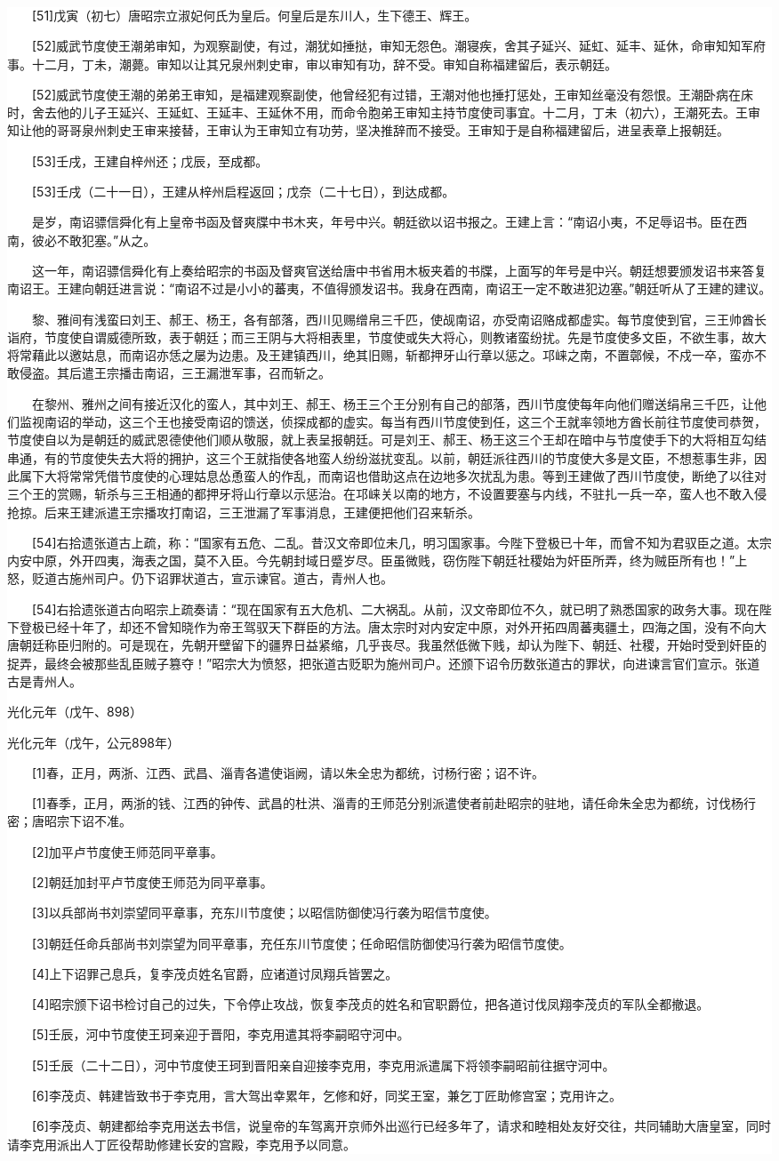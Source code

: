 　　[51]戊寅（初七）唐昭宗立淑妃何氏为皇后。何皇后是东川人，生下德王、辉王。

　　[52]威武节度使王潮弟审知，为观察副使，有过，潮犹如捶挞，审知无怨色。潮寝疾，舍其子延兴、延虹、延丰、延休，命审知知军府事。十二月，丁未，潮薨。审知以让其兄泉州刺史审，审以审知有功，辞不受。审知自称福建留后，表示朝廷。

　　[52]威武节度使王潮的弟弟王审知，是福建观察副使，他曾经犯有过错，王潮对他也捶打惩处，王审知丝毫没有怨恨。王潮卧病在床时，舍去他的儿子王延兴、王延虹、王延丰、王延休不用，而命令胞弟王审知主持节度使司事宜。十二月，丁未（初六），王潮死去。王审知让他的哥哥泉州刺史王审来接替，王审认为王审知立有功劳，坚决推辞而不接受。王审知于是自称福建留后，进呈表章上报朝廷。

　　[53]壬戌，王建自梓州还；戊辰，至成都。

　　[53]壬戌（二十一日），王建从梓州启程返回；戊奈（二十七日），到达成都。

　　是岁，南诏骠信舜化有上皇帝书函及督爽牒中书木夹，年号中兴。朝廷欲以诏书报之。王建上言：“南诏小夷，不足辱诏书。臣在西南，彼必不敢犯塞。”从之。

　　这一年，南诏骠信舜化有上奏给昭宗的书函及督爽官送给唐中书省用木板夹着的书牒，上面写的年号是中兴。朝廷想要颁发诏书来答复南诏王。王建向朝廷进言说：“南诏不过是小小的蕃夷，不值得颁发诏书。我身在西南，南诏王一定不敢进犯边塞。”朝廷听从了王建的建议。

　　黎、雅间有浅蛮曰刘王、郝王、杨王，各有部落，西川见赐缯帛三千匹，使觇南诏，亦受南诏赂成都虚实。每节度使到官，三王帅酋长诣府，节度使自谓威德所致，表于朝廷；而三王阴与大将相表里，节度使或失大将心，则教诸蛮纷扰。先是节度使多文臣，不欲生事，故大将常藉此以邀姑息，而南诏亦恁之屡为边患。及王建镇西川，绝其旧赐，斩都押牙山行章以惩之。邛崃之南，不置鄣候，不戍一卒，蛮亦不敢侵盗。其后遣王宗播击南诏，三王漏泄军事，召而斩之。

　　在黎州、雅州之间有接近汉化的蛮人，其中刘王、郝王、杨王三个王分别有自己的部落，西川节度使每年向他们赠送绢帛三千匹，让他们监视南诏的举动，这三个王也接受南诏的馈送，侦探成都的虚实。每当有西川节度使到任，这三个王就率领地方酋长前往节度使司恭贺，节度使自以为是朝廷的威武恩德使他们顺从敬服，就上表呈报朝廷。可是刘王、郝王、杨王这三个王却在暗中与节度使手下的大将相互勾结串通，有的节度使失去大将的拥护，这三个王就指使各地蛮人纷纷滋扰变乱。以前，朝廷派往西川的节度使大多是文臣，不想惹事生非，因此属下大将常常凭借节度使的心理姑息怂恿蛮人的作乱，而南诏也借助这点在边地多次扰乱为患。等到王建做了西川节度使，断绝了以往对三个王的赏赐，斩杀与三王相通的都押牙将山行章以示惩治。在邛崃关以南的地方，不设置要塞与内线，不驻扎一兵一卒，蛮人也不敢入侵抢掠。后来王建派遣王宗播攻打南诏，三王泄漏了军事消息，王建便把他们召来斩杀。

　　[54]右拾遗张道古上疏，称：“国家有五危、二乱。昔汉文帝即位未几，明习国家事。今陛下登极已十年，而曾不知为君驭臣之道。太宗内安中原，外开四夷，海表之国，莫不入臣。今先朝封域日蹙岁尽。臣虽微贱，窃伤陛下朝廷社稷始为奸臣所弄，终为贼臣所有也！”上怒，贬道古施州司户。仍下诏罪状道古，宣示谏官。道古，青州人也。

　　[54]右拾遗张道古向昭宗上疏奏请：“现在国家有五大危机、二大祸乱。从前，汉文帝即位不久，就已明了熟悉国家的政务大事。现在陛下登极已经十年了，却还不曾知晓作为帝王驾驭天下群臣的方法。唐太宗时对内安定中原，对外开拓四周蕃夷疆土，四海之国，没有不向大唐朝廷称臣归附的。可是现在，先朝开壁留下的疆界日益紧缩，几乎丧尽。我虽然低微下贱，却认为陛下、朝廷、社稷，开始时受到奸臣的捉弄，最终会被那些乱臣贼子篡夺！”昭宗大为愤怒，把张道古贬职为施州司户。还颁下诏令历数张道古的罪状，向进谏言官们宣示。张道古是青州人。

光化元年（戊午、898）

光化元年（戊午，公元898年）

　　[1]春，正月，两浙、江西、武昌、淄青各遣使诣阙，请以朱全忠为都统，讨杨行密；诏不许。

　　[1]春季，正月，两浙的钱、江西的钟传、武昌的杜洪、淄青的王师范分别派遣使者前赴昭宗的驻地，请任命朱全忠为都统，讨伐杨行密；唐昭宗下诏不准。

　　[2]加平卢节度使王师范同平章事。

　　[2]朝廷加封平卢节度使王师范为同平章事。

　　[3]以兵部尚书刘崇望同平章事，充东川节度使；以昭信防御使冯行袭为昭信节度使。

　　[3]朝廷任命兵部尚书刘崇望为同平章事，充任东川节度使；任命昭信防御使冯行袭为昭信节度使。

　　[4]上下诏罪己息兵，复李茂贞姓名官爵，应诸道讨凤翔兵皆罢之。

　　[4]昭宗颁下诏书检讨自己的过失，下令停止攻战，恢复李茂贞的姓名和官职爵位，把各道讨伐凤翔李茂贞的军队全都撤退。

　　[5]壬辰，河中节度使王珂亲迎于晋阳，李克用遣其将李嗣昭守河中。

　　[5]壬辰（二十二日），河中节度使王珂到晋阳亲自迎接李克用，李克用派遣属下将领李嗣昭前往据守河中。

　　[6]李茂贞、韩建皆致书于李克用，言大驾出幸累年，乞修和好，同奖王室，兼乞丁匠助修宫室；克用许之。

　　[6]李茂贞、朝建都给李克用送去书信，说皇帝的车驾离开京师外出巡行已经多年了，请求和睦相处友好交往，共同辅助大唐皇室，同时请李克用派出人丁匠役帮助修建长安的宫殿，李克用予以同意。
